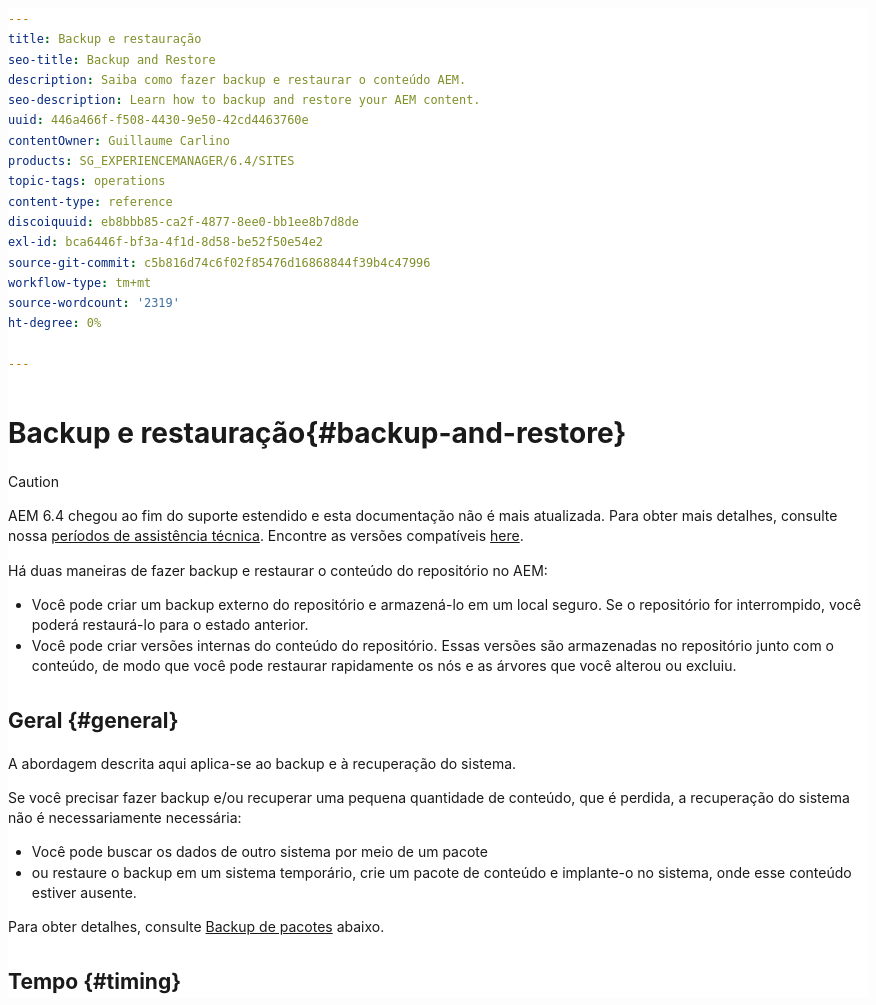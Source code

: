 ```yaml
---
title: Backup e restauração
seo-title: Backup and Restore
description: Saiba como fazer backup e restaurar o conteúdo AEM.
seo-description: Learn how to backup and restore your AEM content.
uuid: 446a466f-f508-4430-9e50-42cd4463760e
contentOwner: Guillaume Carlino
products: SG_EXPERIENCEMANAGER/6.4/SITES
topic-tags: operations
content-type: reference
discoiquuid: eb8bbb85-ca2f-4877-8ee0-bb1ee8b7d8de
exl-id: bca6446f-bf3a-4f1d-8d58-be52f50e54e2
source-git-commit: c5b816d74c6f02f85476d16868844f39b4c47996
workflow-type: tm+mt
source-wordcount: '2319'
ht-degree: 0%

---
```


# Backup e restauração{#backup-and-restore}

>[!CAUTION]
>
>AEM 6.4 chegou ao fim do suporte estendido e esta documentação não é mais atualizada. Para obter mais detalhes, consulte nossa [períodos de assistência técnica](https://helpx.adobe.com/br/support/programs/eol-matrix.html). Encontre as versões compatíveis [here](https://experienceleague.adobe.com/docs/).

Há duas maneiras de fazer backup e restaurar o conteúdo do repositório no AEM:

* Você pode criar um backup externo do repositório e armazená-lo em um local seguro. Se o repositório for interrompido, você poderá restaurá-lo para o estado anterior.
* Você pode criar versões internas do conteúdo do repositório. Essas versões são armazenadas no repositório junto com o conteúdo, de modo que você pode restaurar rapidamente os nós e as árvores que você alterou ou excluiu.

## Geral {#general}

A abordagem descrita aqui aplica-se ao backup e à recuperação do sistema.

Se você precisar fazer backup e/ou recuperar uma pequena quantidade de conteúdo, que é perdida, a recuperação do sistema não é necessariamente necessária:

* Você pode buscar os dados de outro sistema por meio de um pacote
* ou restaure o backup em um sistema temporário, crie um pacote de conteúdo e implante-o no sistema, onde esse conteúdo estiver ausente.

Para obter detalhes, consulte [Backup de pacotes](/help/sites-administering/backup-and-restore.md#package-backup) abaixo.

## Tempo {#timing}
